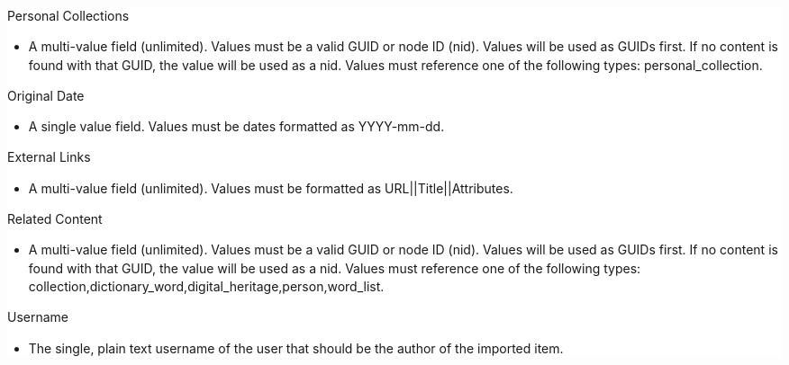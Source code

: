 Personal Collections
- A multi-value field (unlimited). Values must be a valid GUID or node ID (nid). Values
will be used as GUIDs first. If no content is found with that GUID, the value will be
used as a nid. Values must reference one of the following types: personal_collection.

Original Date 
- A single value field. Values must be dates formatted as YYYY-mm-dd.

External Links
- A multi-value field (unlimited). Values must be formatted as URL||Title||Attributes.

Related Content
- A multi-value field (unlimited). Values must be a valid GUID or node ID (nid). Values
will be used as GUIDs first. If no content is found with that GUID, the value will be
used as a nid. Values must reference one of the following types:
collection,dictionary_word,digital_heritage,person,word_list.

Username
- The single, plain text username of the user that should be the author of the imported
item.

